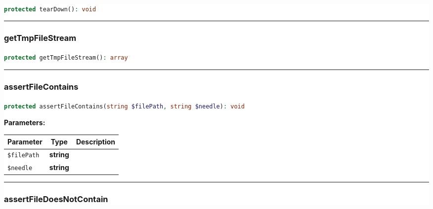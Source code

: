 

```php
protected tearDown(): void
```












***

### getTmpFileStream



```php
protected getTmpFileStream(): array
```












***

### assertFileContains



```php
protected assertFileContains(string $filePath, string $needle): void
```








**Parameters:**

| Parameter | Type | Description |
|-----------|------|-------------|
| `$filePath` | **string** |  |
| `$needle` | **string** |  |





***

### assertFileDoesNotContain

